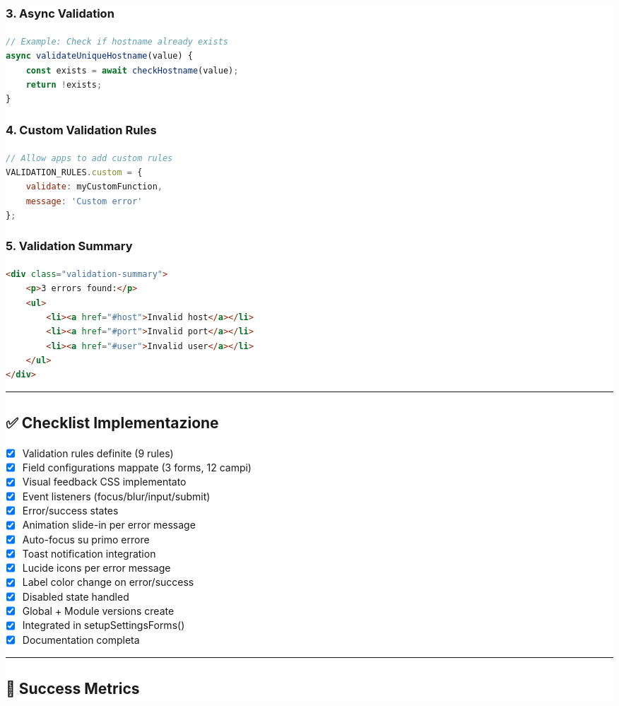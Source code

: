 ### 3. Async Validation
```javascript
// Example: Check if hostname already exists
async validateUniqueHostname(value) {
    const exists = await checkHostname(value);
    return !exists;
}
```

### 4. Custom Validation Rules
```javascript
// Allow apps to add custom rules
VALIDATION_RULES.custom = {
    validate: myCustomFunction,
    message: 'Custom error'
};
```

### 5. Validation Summary
```html
<div class="validation-summary">
    <p>3 errors found:</p>
    <ul>
        <li><a href="#host">Invalid host</a></li>
        <li><a href="#port">Invalid port</a></li>
        <li><a href="#user">Invalid user</a></li>
    </ul>
</div>
```

---

## ✅ Checklist Implementazione

- [x] Validation rules definite (9 rules)
- [x] Field configurations mappate (3 forms, 12 campi)
- [x] Visual feedback CSS implementato
- [x] Event listeners (focus/blur/input/submit)
- [x] Error/success states
- [x] Animation slide-in per error message
- [x] Auto-focus su primo errore
- [x] Toast notification integration
- [x] Lucide icons per error message
- [x] Label color change on error/success
- [x] Disabled state handled
- [x] Global + Module versions create
- [x] Integrated in setupSettingsForms()
- [x] Documentation completa

---

## 🎯 Success Metrics

